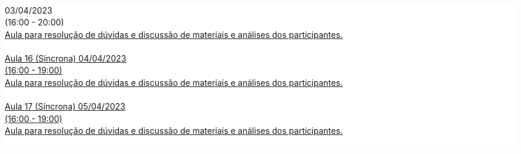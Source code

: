   <td style="vertical-align:middle;">03/04/2023 <br>(16:00 - 20:00)</td>
  <td style="vertical-align:middle;"><a href="https://cursodefilogenia.netlify.app/2023_01/sincronas/aula_15"><br>Aula para resolução de dúvidas e discussão de materiais e análises dos participantes.<br><br></td>
  <tr>
  <td style="vertical-align:middle;">Aula 16 (Síncrona)</td>
  <td style="vertical-align:middle;">04/04/2023 <br>(16:00 - 19:00)</td>
  <td style="vertical-align:middle;"><a href="https://cursodefilogenia.netlify.app/2023_01/sincronas/aula_16"><br>Aula para resolução de dúvidas e discussão de materiais e análises dos participantes.<br><br></td>
  <tr>
  <td style="vertical-align:middle;">Aula 17 (Síncrona)</td>
  <td style="vertical-align:middle;">05/04/2023 <br>(16:00 - 19:00)</td>
  <td style="vertical-align:middle;"><a href="https://cursodefilogenia.netlify.app/2023_01/sincronas/aula_17"><br>Aula para resolução de dúvidas e discussão de materiais e análises dos participantes.<br><br></td>
  </table>
  </div>

	
